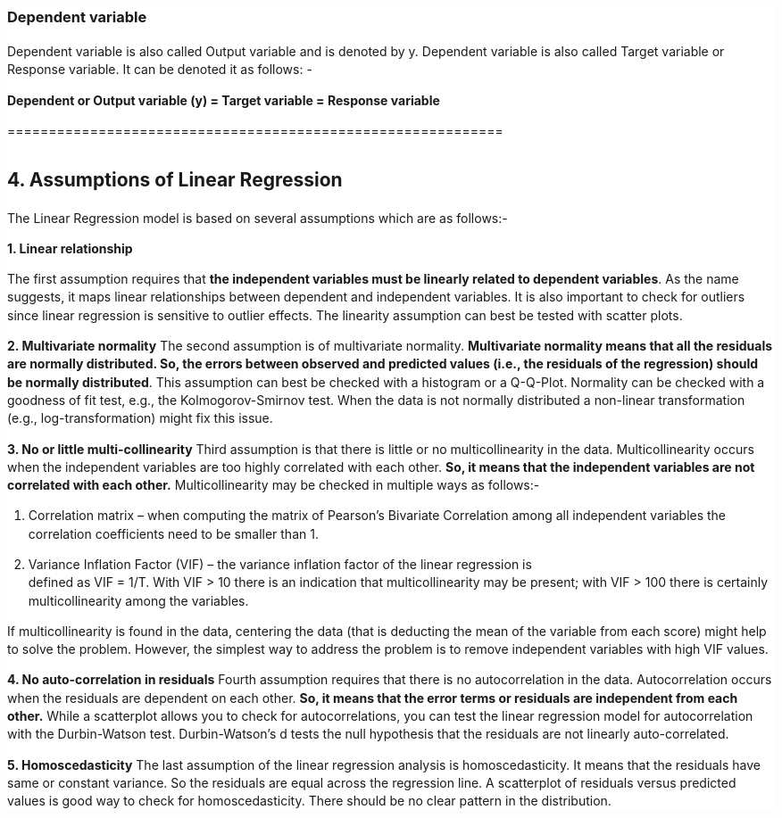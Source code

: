 ### Dependent variable

Dependent variable is also called Output variable and is denoted by y. Dependent variable is also called Target variable or Response variable. It can be denoted it as follows: -

**Dependent or Output variable (y) = Target variable = Response variable**

============================================================

## 4. Assumptions of Linear Regression

The Linear Regression model is based on several assumptions which are as follows:-

**1. Linear relationship**

The first assumption requires that **the independent variables must be linearly related to dependent variables**. As the name suggests, it maps linear relationships between dependent and independent variables.  It is also important to check for outliers since linear regression is sensitive to outlier effects.  The linearity assumption can best be tested with scatter plots.

**2. Multivariate normality**
The second assumption is of multivariate normality.  **Multivariate normality means that all the residuals are normally distributed. So, the errors between observed and predicted values (i.e., the residuals of the regression) should be normally distributed**. This assumption can best be checked with a histogram or a Q-Q-Plot.  Normality can be checked with a goodness of fit test, e.g., the Kolmogorov-Smirnov test.  When the data is not normally distributed a non-linear transformation (e.g., log-transformation) might fix this issue.

**3. No or little multi-collinearity**
Third assumption is that there is little or no multicollinearity in the data. Multicollinearity occurs when the independent variables are too highly correlated with each other. **So, it means that the independent variables are not correlated with each other.**
Multicollinearity may be checked in multiple ways as follows:-

1)	Correlation matrix – when computing the matrix of Pearson’s Bivariate Correlation among all independent variables the correlation coefficients need to be smaller than 1.

2)	Variance Inflation Factor (VIF) – the variance inflation factor of the linear regression is  
defined as VIF = 1/T. With VIF > 10 there is an indication that multicollinearity may be present; with VIF > 100 there is certainly multicollinearity among the variables.

If multicollinearity is found in the data, centering the data (that is deducting the mean of the variable from each score) might help to solve the problem.  However, the simplest way to address the problem is to remove independent variables with high VIF values.



**4. No auto-correlation in residuals**
Fourth assumption requires that there is no autocorrelation in the data.  Autocorrelation occurs when the residuals are dependent on each other. **So, it means that the error terms or residuals are independent from each other.**
While a scatterplot allows you to check for autocorrelations, you can test the linear regression model for autocorrelation with the Durbin-Watson test.  Durbin-Watson’s d tests the null hypothesis that the residuals are not linearly auto-correlated.  

**5. Homoscedasticity**
The last assumption of the linear regression analysis is homoscedasticity. It means that the residuals have same or constant variance. So the residuals are equal across the regression line. A scatterplot of residuals versus predicted values is good way to check for homoscedasticity.  There should be no clear pattern in the distribution.
